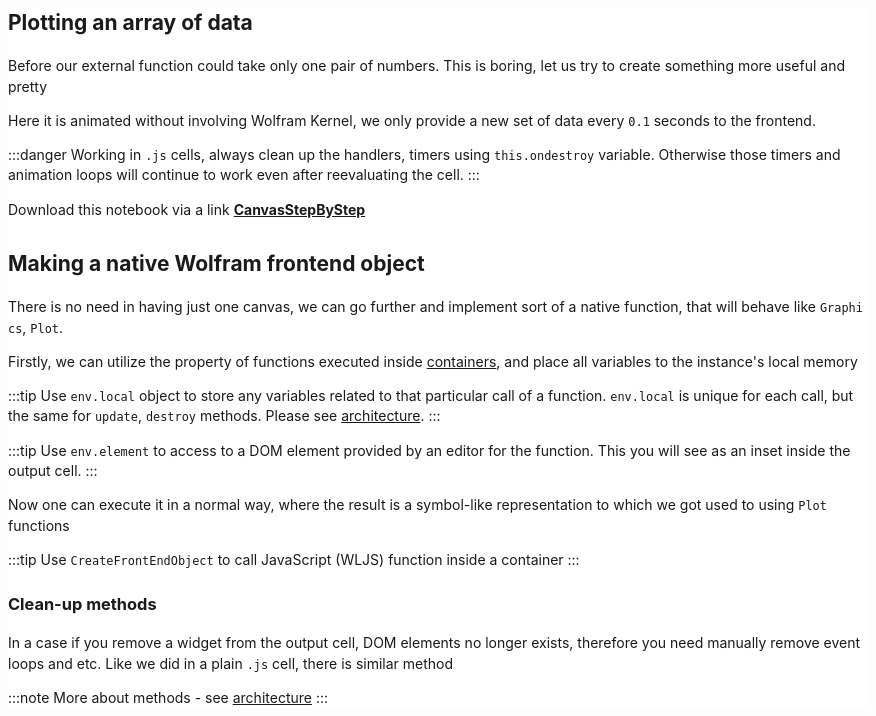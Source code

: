 ## Plotting an array of data
Before our external function could take only one pair of numbers. This is boring, let us try to create something more useful and pretty



Here it is animated without involving Wolfram Kernel, we only provide a new set of data every `0.1` seconds to the frontend.

:::danger
Working in `.js` cells, always clean up the handlers, timers using `this.ondestroy` variable. Otherwise those timers and animation loops will continue to work even after reevaluating the cell.
:::

Download this notebook via a link
__[CanvasStepByStep](frontend/Tutorial/files/CanvasStepByStep.wln)__

## Making a native Wolfram frontend object
There is no need in having just one canvas, we can go further and implement sort of a native function, that will behave like `Graphics`, `Plot`.

Firstly, we can utilize the property of functions executed inside [containers](../../../../interpreter/Advanced/containers.md), and place all variables to the instance's local memory



:::tip
Use `env.local` object to store any variables related to that particular call of a function. `env.local` is unique for each call, but the same for `update`, `destroy` methods. Please see [architecture](../../../../interpreter/Advanced/architecture.md).
:::

:::tip
Use `env.element` to access to a DOM element provided by an editor for the function. This you will see as an inset inside the output cell.
::: 

Now one can execute it in a normal way, where the result is a symbol-like representation to which we got used to using `Plot` functions



:::tip
Use `CreateFrontEndObject` to call JavaScript (WLJS) function inside a container
:::

### Clean-up methods
In a case if you remove a widget from the output cell, DOM elements no longer exists, therefore you need manually remove event loops and etc. Like we did in a plain `.js` cell, there is similar method 



:::note
More about methods - see [architecture](../../../../interpreter/Advanced/architecture.md)
:::
